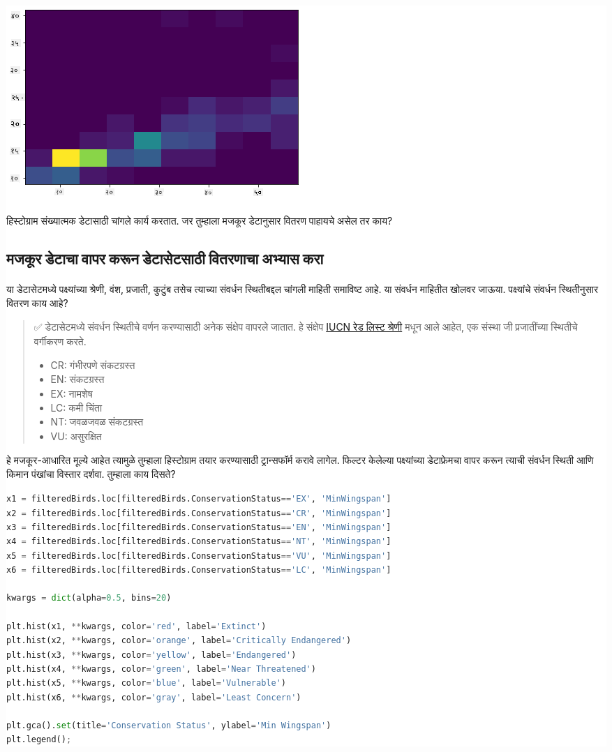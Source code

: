 ![2D प्लॉट](../../../../translated_images/2D-wb.ae22fdd33936507a41e3af22e11e4903b04a9be973b23a4e05214efaccfd66c8.mr.png)

हिस्टोग्राम संख्यात्मक डेटासाठी चांगले कार्य करतात. जर तुम्हाला मजकूर डेटानुसार वितरण पाहायचे असेल तर काय?

## मजकूर डेटाचा वापर करून डेटासेटसाठी वितरणाचा अभ्यास करा

या डेटासेटमध्ये पक्ष्यांच्या श्रेणी, वंश, प्रजाती, कुटुंब तसेच त्याच्या संवर्धन स्थितीबद्दल चांगली माहिती समाविष्ट आहे. या संवर्धन माहितीत खोलवर जाऊया. पक्ष्यांचे संवर्धन स्थितीनुसार वितरण काय आहे?

> ✅ डेटासेटमध्ये संवर्धन स्थितीचे वर्णन करण्यासाठी अनेक संक्षेप वापरले जातात. हे संक्षेप [IUCN रेड लिस्ट श्रेणी](https://www.iucnredlist.org/) मधून आले आहेत, एक संस्था जी प्रजातींच्या स्थितीचे वर्गीकरण करते.
> 
> - CR: गंभीरपणे संकटग्रस्त
> - EN: संकटग्रस्त
> - EX: नामशेष
> - LC: कमी चिंता
> - NT: जवळजवळ संकटग्रस्त
> - VU: असुरक्षित

हे मजकूर-आधारित मूल्ये आहेत त्यामुळे तुम्हाला हिस्टोग्राम तयार करण्यासाठी ट्रान्सफॉर्म करावे लागेल. फिल्टर केलेल्या पक्ष्यांच्या डेटाफ्रेमचा वापर करून त्याची संवर्धन स्थिती आणि किमान पंखांचा विस्तार दर्शवा. तुम्हाला काय दिसते?

```python
x1 = filteredBirds.loc[filteredBirds.ConservationStatus=='EX', 'MinWingspan']
x2 = filteredBirds.loc[filteredBirds.ConservationStatus=='CR', 'MinWingspan']
x3 = filteredBirds.loc[filteredBirds.ConservationStatus=='EN', 'MinWingspan']
x4 = filteredBirds.loc[filteredBirds.ConservationStatus=='NT', 'MinWingspan']
x5 = filteredBirds.loc[filteredBirds.ConservationStatus=='VU', 'MinWingspan']
x6 = filteredBirds.loc[filteredBirds.ConservationStatus=='LC', 'MinWingspan']

kwargs = dict(alpha=0.5, bins=20)

plt.hist(x1, **kwargs, color='red', label='Extinct')
plt.hist(x2, **kwargs, color='orange', label='Critically Endangered')
plt.hist(x3, **kwargs, color='yellow', label='Endangered')
plt.hist(x4, **kwargs, color='green', label='Near Threatened')
plt.hist(x5, **kwargs, color='blue', label='Vulnerable')
plt.hist(x6, **kwargs, color='gray', label='Least Concern')

plt.gca().set(title='Conservation Status', ylabel='Min Wingspan')
plt.legend();
```
